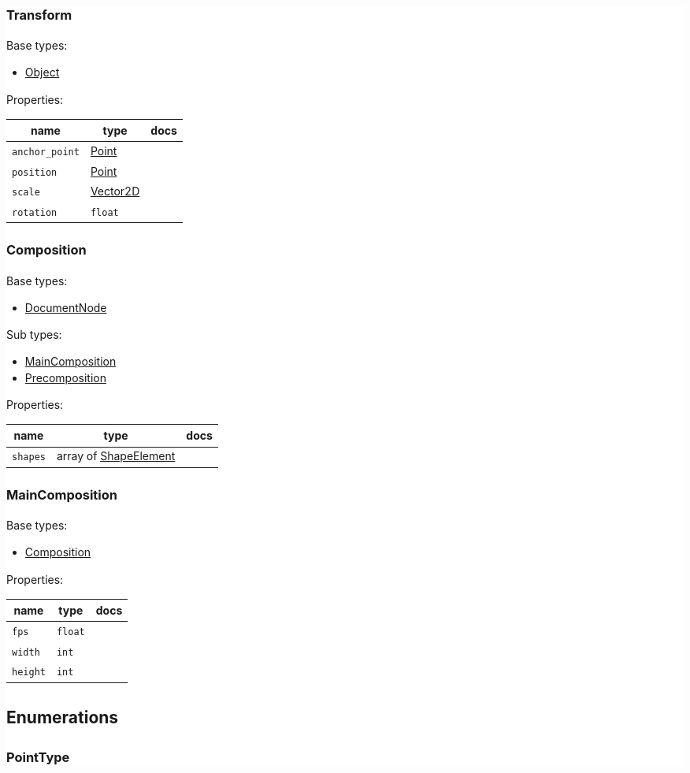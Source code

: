 ### Transform

Base types:

* [Object](#object)

Properties:

| name           | type                  | docs | 
| -------------- | --------------------- | ---- | 
| `anchor_point` | [Point](#point)       |      | 
| `position`     | [Point](#point)       |      | 
| `scale`        | [Vector2D](#vector2d) |      | 
| `rotation`     | `float`               |      | 

### Composition

Base types:

* [DocumentNode](#documentnode)

Sub types:

* [MainComposition](#maincomposition)
* [Precomposition](#precomposition)

Properties:

| name     | type                                   | docs | 
| -------- | -------------------------------------- | ---- | 
| `shapes` | array of [ShapeElement](#shapeelement) |      | 

### MainComposition

Base types:

* [Composition](#composition)

Properties:

| name     | type    | docs | 
| -------- | ------- | ---- | 
| `fps`    | `float` |      | 
| `width`  | `int`   |      | 
| `height` | `int`   |      | 

## Enumerations

### PointType
